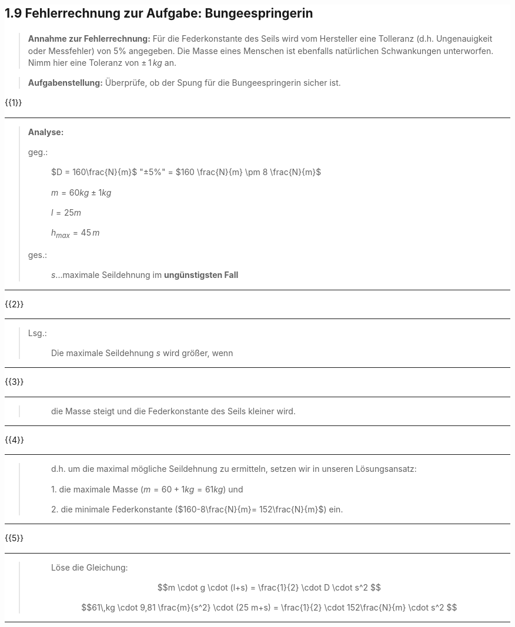 ## 1.9 Fehlerrechnung zur Aufgabe: Bungeespringerin

> __Annahme zur Fehlerrechnung:__ Für die Federkonstante des Seils wird vom Hersteller eine Tolleranz (d.h. Ungenauigkeit oder Messfehler) von 5% angegeben. Die Masse eines Menschen ist ebenfalls natürlichen Schwankungen unterworfen. Nimm hier eine Toleranz von $\pm\,1\,kg$ an.

> __Aufgabenstellung:__ Überprüfe, ob der Spung für die Bungeespringerin sicher ist.

{{1}}
***************
> __Analyse:__
>
> geg.: 
>
> $\hspace{1cm}$ $D = 160\frac{N}{m}$ "$\pm5\%$" = $160 \frac{N}{m} \pm 8 \frac{N}{m}$
> 
> $\hspace{1cm}$ $m = 60 kg \pm 1 kg$
>
> $\hspace{1cm}$ $l = 25 m$
>
> $\hspace{1cm}$ $h_{max} = 45\,m$
>
> ges.: 
>
> $\hspace{1cm}$ $s$...maximale Seildehnung im __ungünstigsten Fall__
***************

{{2}}
***************
> Lsg.:
>
> $\hspace{1cm}$  Die maximale Seildehnung $s$ wird größer, wenn 
***************

{{3}}
***************
> $\hspace{1cm}$  die Masse steigt und die Federkonstante des Seils kleiner wird.
***************

{{4}}
***************
> $\hspace{1cm}$ d.h. um die maximal mögliche Seildehnung zu ermitteln, setzen wir in unseren Lösungsansatz: 
>
> $\hspace{1cm}$ 1. die maximale Masse ($m=60+1kg=61kg$) und 
>
> $\hspace{1cm}$ 2. die minimale Federkonstante ($160-8\frac{N}{m}= 152\frac{N}{m}$) ein.
***************

{{5}}
***************
> $\hspace{1cm}$ Löse die Gleichung: 
>
> $$m \cdot g \cdot (l+s) = \frac{1}{2} \cdot D \cdot s^2 $$
>
> $$61\,kg \cdot 9,81 \frac{m}{s^2} \cdot (25 m+s) = \frac{1}{2} \cdot 152\frac{N}{m} \cdot s^2 $$
***************
